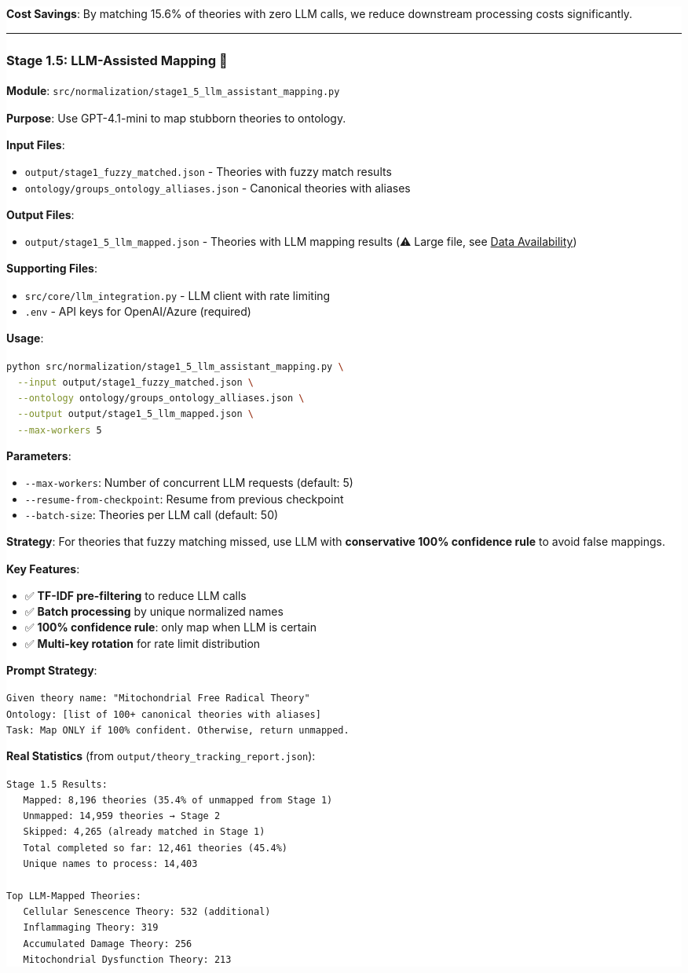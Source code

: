 
**Cost Savings**: By matching 15.6% of theories with zero LLM calls, we reduce downstream processing costs significantly.

---

### **Stage 1.5: LLM-Assisted Mapping** 🤖
**Module**: `src/normalization/stage1_5_llm_assistant_mapping.py`

**Purpose**: Use GPT-4.1-mini to map stubborn theories to ontology.

**Input Files**:
- `output/stage1_fuzzy_matched.json` - Theories with fuzzy match results
- `ontology/groups_ontology_alliases.json` - Canonical theories with aliases

**Output Files**:
- `output/stage1_5_llm_mapped.json` - Theories with LLM mapping results (⚠️ Large file, see [Data Availability](#note-on-data-availability))

**Supporting Files**:
- `src/core/llm_integration.py` - LLM client with rate limiting
- `.env` - API keys for OpenAI/Azure (required)

**Usage**:
```bash
python src/normalization/stage1_5_llm_assistant_mapping.py \
  --input output/stage1_fuzzy_matched.json \
  --ontology ontology/groups_ontology_alliases.json \
  --output output/stage1_5_llm_mapped.json \
  --max-workers 5
```

**Parameters**:
- `--max-workers`: Number of concurrent LLM requests (default: 5)
- `--resume-from-checkpoint`: Resume from previous checkpoint
- `--batch-size`: Theories per LLM call (default: 50)

**Strategy**: For theories that fuzzy matching missed, use LLM with **conservative 100% confidence rule** to avoid false mappings.

**Key Features**:
- ✅ **TF-IDF pre-filtering** to reduce LLM calls
- ✅ **Batch processing** by unique normalized names
- ✅ **100% confidence rule**: only map when LLM is certain
- ✅ **Multi-key rotation** for rate limit distribution

**Prompt Strategy**:
```
Given theory name: "Mitochondrial Free Radical Theory"
Ontology: [list of 100+ canonical theories with aliases]
Task: Map ONLY if 100% confident. Otherwise, return unmapped.
```

**Real Statistics** (from `output/theory_tracking_report.json`):
```
Stage 1.5 Results:
   Mapped: 8,196 theories (35.4% of unmapped from Stage 1)
   Unmapped: 14,959 theories → Stage 2
   Skipped: 4,265 (already matched in Stage 1)
   Total completed so far: 12,461 theories (45.4%)
   Unique names to process: 14,403

Top LLM-Mapped Theories:
   Cellular Senescence Theory: 532 (additional)
   Inflammaging Theory: 319
   Accumulated Damage Theory: 256
   Mitochondrial Dysfunction Theory: 213
```
